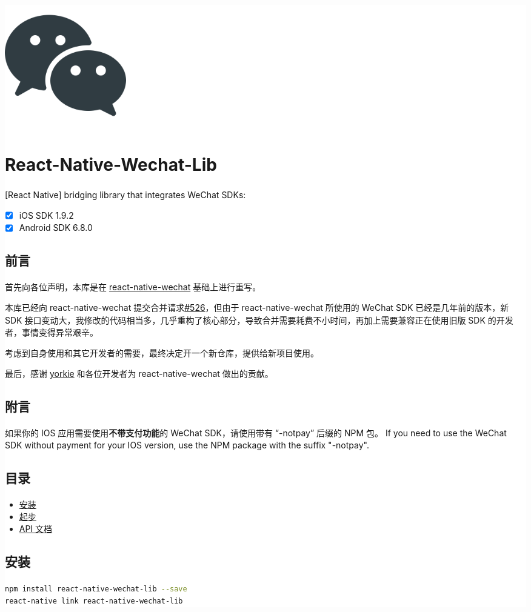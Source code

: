<img height="200" src="./weixin.png?raw=true">

# React-Native-Wechat-Lib

[React Native] bridging library that integrates WeChat SDKs:

- [x] iOS SDK 1.9.2
- [x] Android SDK 6.8.0

## 前言

首先向各位声明，本库是在 [react-native-wechat](https://github.com/yorkie/react-native-wechat) 基础上进行重写。

本库已经向 react-native-wechat 提交合并请求[#526](https://github.com/yorkie/react-native-wechat/pull/526)，但由于 react-native-wechat 所使用的 WeChat SDK 已经是几年前的版本，新 SDK 接口变动大，我修改的代码相当多，几乎重构了核心部分，导致合并需要耗费不小时间，再加上需要兼容正在使用旧版 SDK 的开发者，事情变得异常艰辛。

考虑到自身使用和其它开发者的需要，最终决定开一个新仓库，提供给新项目使用。

最后，感谢 [yorkie](https://github.com/yorkie) 和各位开发者为 react-native-wechat 做出的贡献。

## 附言

如果你的 IOS 应用需要使用**不带支付功能**的 WeChat SDK，请使用带有 “-notpay” 后缀的 NPM 包。
If you need to use the WeChat SDK without payment for your IOS version, use the NPM package with the suffix "-notpay".

## 目录

- [安装](#安装)
- [起步](#起步)
- [API 文档](#API文档)

## 安装

```sh
npm install react-native-wechat-lib --save
react-native link react-native-wechat-lib
```
